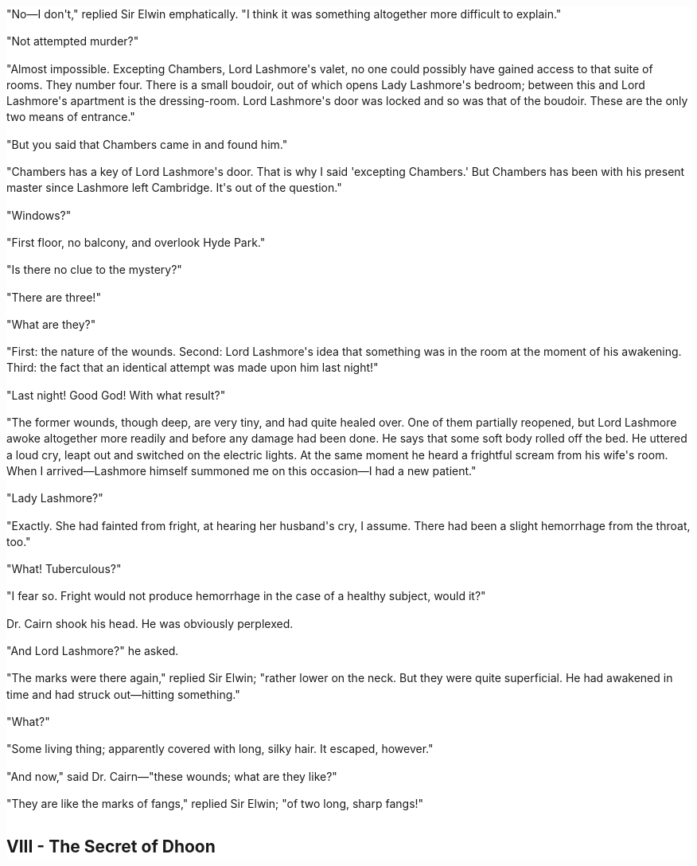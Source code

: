 "No﻿—I don't," replied Sir Elwin emphatically. "I think it was something altogether more difficult to explain."

"Not attempted murder?"

"Almost impossible. Excepting Chambers, Lord Lashmore's valet, no one could possibly have gained access to that suite of rooms. They number four. There is a small boudoir, out of which opens Lady Lashmore's bedroom; between this and Lord Lashmore's apartment is the dressing-room. Lord Lashmore's door was locked and so was that of the boudoir. These are the only two means of entrance."

"But you said that Chambers came in and found him."

"Chambers has a key of Lord Lashmore's door. That is why I said 'excepting Chambers.' But Chambers has been with his present master since Lashmore left Cambridge. It's out of the question."

"Windows?"

"First floor, no balcony, and overlook Hyde Park."

"Is there no clue to the mystery?"

"There are three!"

"What are they?"

"First: the nature of the wounds. Second: Lord Lashmore's idea that something was in the room at the moment of his awakening. Third: the fact that an identical attempt was made upon him last night!"

"Last night! Good God! With what result?"

"The former wounds, though deep, are very tiny, and had quite healed over. One of them partially reopened, but Lord Lashmore awoke altogether more readily and before any damage had been done. He says that some soft body rolled off the bed. He uttered a loud cry, leapt out and switched on the electric lights. At the same moment he heard a frightful scream from his wife's room. When I arrived﻿—Lashmore himself summoned me on this occasion﻿—I had a new patient."

"Lady Lashmore?"

"Exactly. She had fainted from fright, at hearing her husband's cry, I assume. There had been a slight hemorrhage from the throat, too."

"What! Tuberculous?"

"I fear so. Fright would not produce hemorrhage in the case of a healthy subject, would it?"

Dr. Cairn shook his head. He was obviously perplexed.

"And Lord Lashmore?" he asked.

"The marks were there again," replied Sir Elwin; "rather lower on the neck. But they were quite superficial. He had awakened in time and had struck out﻿—hitting something."

"What?"

"Some living thing; apparently covered with long, silky hair. It escaped, however."

"And now," said Dr. Cairn﻿—"these wounds; what are they like?"

"They are like the marks of fangs," replied Sir Elwin; "of two long, sharp fangs!"


## VIII - The Secret of Dhoon
